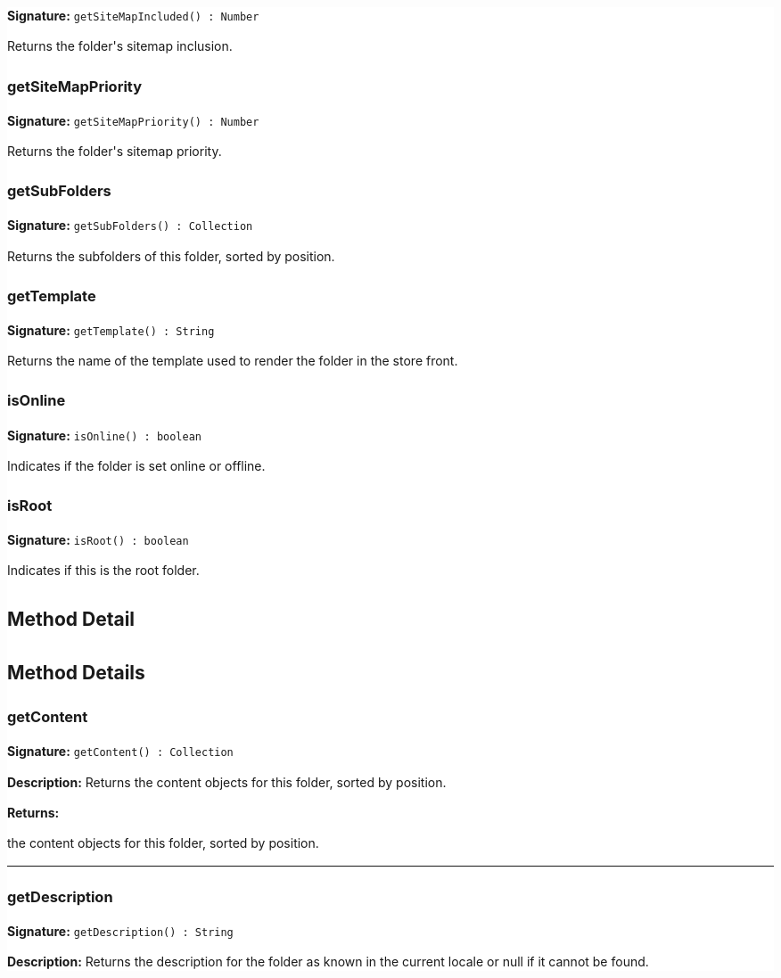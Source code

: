 **Signature:** `getSiteMapIncluded() : Number`

Returns the folder's sitemap inclusion.

### getSiteMapPriority

**Signature:** `getSiteMapPriority() : Number`

Returns the folder's sitemap priority.

### getSubFolders

**Signature:** `getSubFolders() : Collection`

Returns the subfolders of this folder, sorted by position.

### getTemplate

**Signature:** `getTemplate() : String`

Returns the name of the template used to render the folder in the store front.

### isOnline

**Signature:** `isOnline() : boolean`

Indicates if the folder is set online or offline.

### isRoot

**Signature:** `isRoot() : boolean`

Indicates if this is the root folder.

## Method Detail

## Method Details

### getContent

**Signature:** `getContent() : Collection`

**Description:** Returns the content objects for this folder, sorted by position.

**Returns:**

the content objects for this folder, sorted by position.

---

### getDescription

**Signature:** `getDescription() : String`

**Description:** Returns the description for the folder as known in the current locale or null if it cannot be found.
